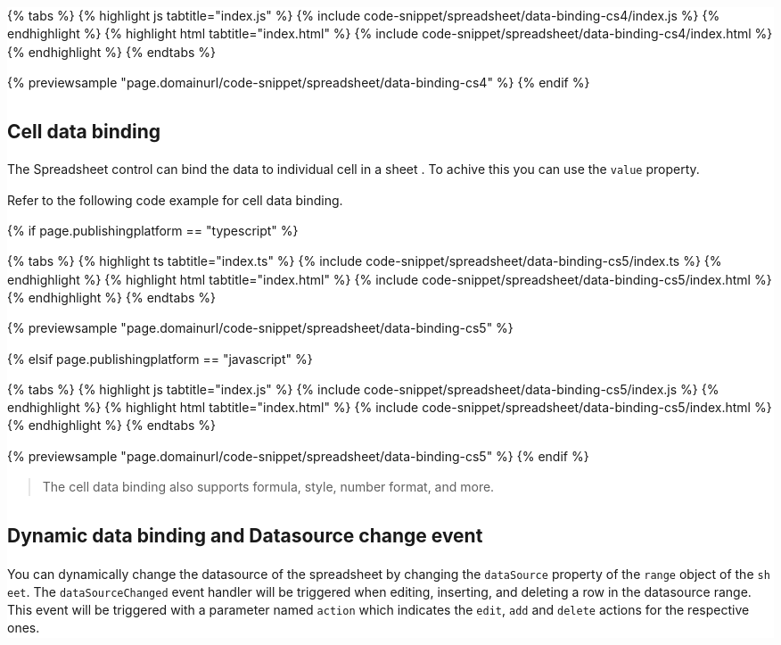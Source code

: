 {% tabs %}
{% highlight js tabtitle="index.js" %}
{% include code-snippet/spreadsheet/data-binding-cs4/index.js %}
{% endhighlight %}
{% highlight html tabtitle="index.html" %}
{% include code-snippet/spreadsheet/data-binding-cs4/index.html %}
{% endhighlight %}
{% endtabs %}

{% previewsample "page.domainurl/code-snippet/spreadsheet/data-binding-cs4" %}
{% endif %}

## Cell data binding

The Spreadsheet control can bind the data to individual cell in a sheet . To achive this you can use the
`value` property.

Refer to the following code example for cell data binding.

{% if page.publishingplatform == "typescript" %}

 {% tabs %}
{% highlight ts tabtitle="index.ts" %}
{% include code-snippet/spreadsheet/data-binding-cs5/index.ts %}
{% endhighlight %}
{% highlight html tabtitle="index.html" %}
{% include code-snippet/spreadsheet/data-binding-cs5/index.html %}
{% endhighlight %}
{% endtabs %}
        
{% previewsample "page.domainurl/code-snippet/spreadsheet/data-binding-cs5" %}

{% elsif page.publishingplatform == "javascript" %}

{% tabs %}
{% highlight js tabtitle="index.js" %}
{% include code-snippet/spreadsheet/data-binding-cs5/index.js %}
{% endhighlight %}
{% highlight html tabtitle="index.html" %}
{% include code-snippet/spreadsheet/data-binding-cs5/index.html %}
{% endhighlight %}
{% endtabs %}

{% previewsample "page.domainurl/code-snippet/spreadsheet/data-binding-cs5" %}
{% endif %}

> The cell data binding also supports formula, style, number format, and more.

## Dynamic data binding and Datasource change event

You can dynamically change the datasource of the spreadsheet by changing the `dataSource` property of the `range` object of the `sheet`. The `dataSourceChanged` event handler will be triggered when editing, inserting, and deleting a row in the datasource range. This event will be triggered with a parameter named `action` which indicates the `edit`, `add` and `delete` actions for the respective ones.
